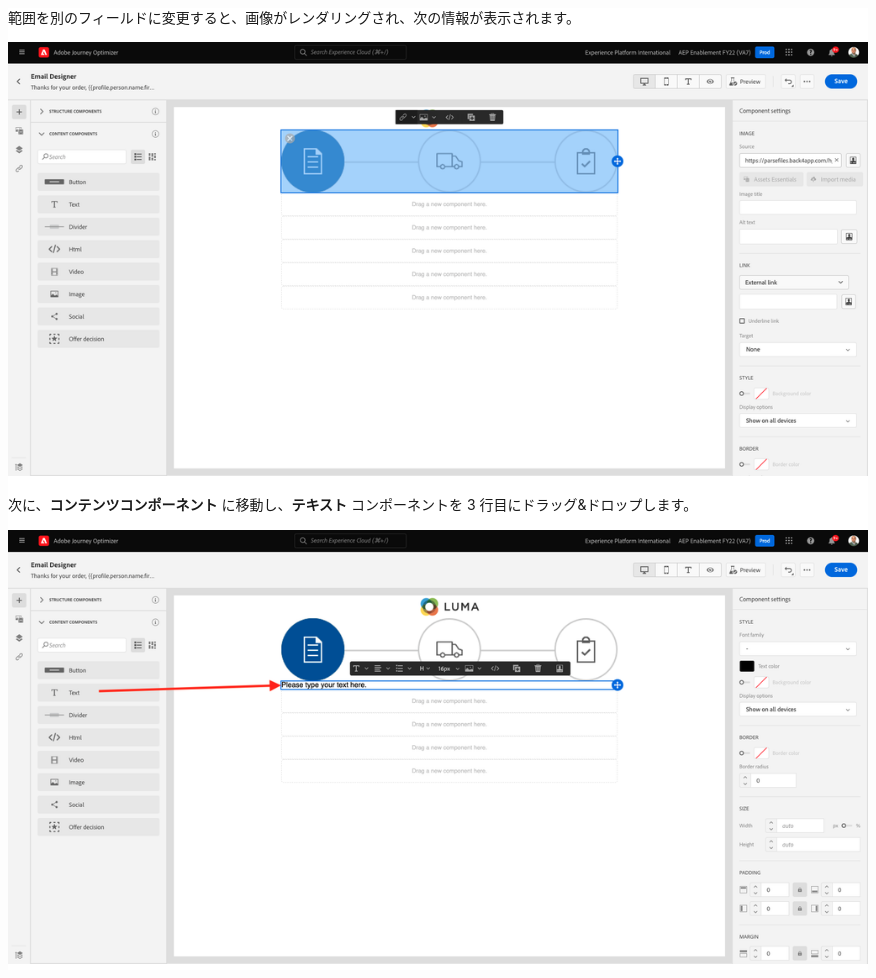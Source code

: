 範囲を別のフィールドに変更すると、画像がレンダリングされ、次の情報が表示されます。

![Journey Optimizer](./images/oc16.png)

次に、**コンテンツコンポーネント** に移動し、**テキスト** コンポーネントを 3 行目にドラッグ&amp;ドロップします。

![Journey Optimizer](./images/oc17.png)
